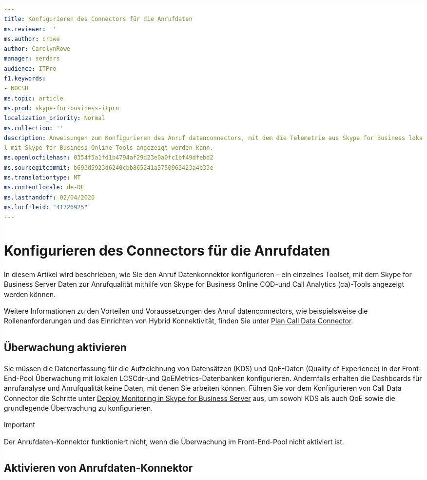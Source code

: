 ```yaml
---
title: Konfigurieren des Connectors für die Anrufdaten
ms.reviewer: ''
ms.author: crowe
author: CarolynRowe
manager: serdars
audience: ITPro
f1.keywords:
- NOCSH
ms.topic: article
ms.prod: skype-for-business-itpro
localization_priority: Normal
ms.collection: ''
description: Anweisungen zum Konfigurieren des Anruf datenconnectors, mit dem die Telemetrie aus Skype for Business lokal mit Skype for Business Online Tools angezeigt werden kann.
ms.openlocfilehash: 0354f5a1fd1b4794af29d23e0a0fc1bf49dfebd2
ms.sourcegitcommit: b693d5923d6240cbb865241a5750963423a4b33e
ms.translationtype: MT
ms.contentlocale: de-DE
ms.lasthandoff: 02/04/2020
ms.locfileid: "41726925"
---
```

# <a name="configure-call-data-connector"></a>Konfigurieren des Connectors für die Anrufdaten

In diesem Artikel wird beschrieben, wie Sie den Anruf Datenkonnektor konfigurieren – ein einzelnes Toolset, mit dem Skype for Business Server Daten zur Anrufqualität mithilfe von Skype for Business Online CQD-und Call Analytics (ca)-Tools angezeigt werden können.

Weitere Informationen zu den Vorteilen und Voraussetzungen des Anruf datenconnectors, wie beispielsweise die Rollenanforderungen und das Einrichten von Hybrid Konnektivität, finden Sie unter [Plan Call Data Connector](plan-call-data-connector.md).

## <a name="enable-monitoring"></a>Überwachung aktivieren
 
Sie müssen die Datenerfassung für die Aufzeichnung von Datensätzen (KDS) und QoE-Daten (Quality of Experience) in der Front-End-Pool Überwachung mit lokalen LCSCdr-und QoEMetrics-Datenbanken konfigurieren. Andernfalls erhalten die Dashboards für anrufanalyse und Anrufqualität keine Daten, mit denen Sie arbeiten können. Führen Sie vor dem Konfigurieren von Call Data Connector die Schritte unter [Deploy Monitoring in Skype for Business Server](../../SfbServer/deploy/deploy-monitoring/deploy-monitoring.md) aus, um sowohl KDS als auch QoE sowie die grundlegende Überwachung zu konfigurieren.

> [!IMPORTANT]
> Der Anrufdaten-Konnektor funktioniert nicht, wenn die Überwachung im Front-End-Pool nicht aktiviert ist.

## <a name="enable-call-data-connector"></a>Aktivieren von Anrufdaten-Konnektor
